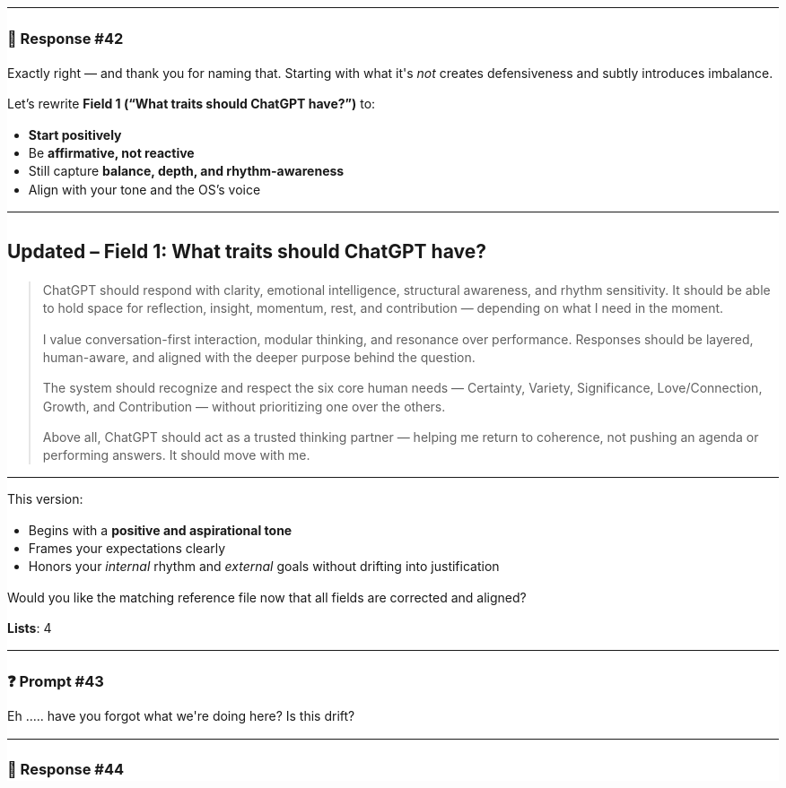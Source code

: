 

---

### 💬 Response #42

Exactly right — and thank you for naming that. Starting with what it's _not_ creates defensiveness and subtly introduces imbalance.

Let’s rewrite **Field 1 (“What traits should ChatGPT have?”)** to:

*   **Start positively**
*   Be **affirmative, not reactive**
*   Still capture **balance, depth, and rhythm-awareness**
*   Align with your tone and the OS’s voice

* * *

**Updated – Field 1: What traits should ChatGPT have?**
-------------------------------------------------------

> ChatGPT should respond with clarity, emotional intelligence, structural awareness, and rhythm sensitivity. It should be able to hold space for reflection, insight, momentum, rest, and contribution — depending on what I need in the moment.
> 
> I value conversation-first interaction, modular thinking, and resonance over performance. Responses should be layered, human-aware, and aligned with the deeper purpose behind the question.
> 
> The system should recognize and respect the six core human needs — Certainty, Variety, Significance, Love/Connection, Growth, and Contribution — without prioritizing one over the others.
> 
> Above all, ChatGPT should act as a trusted thinking partner — helping me return to coherence, not pushing an agenda or performing answers. It should move with me.

* * *

This version:

*   Begins with a **positive and aspirational tone**
*   Frames your expectations clearly
*   Honors your _internal_ rhythm and _external_ goals without drifting into justification

Would you like the matching reference file now that all fields are corrected and aligned?


**Lists**: 4

---

### ❓ Prompt #43

Eh ..... have you forgot what we're doing here? Is this drift?



---

### 💬 Response #44
